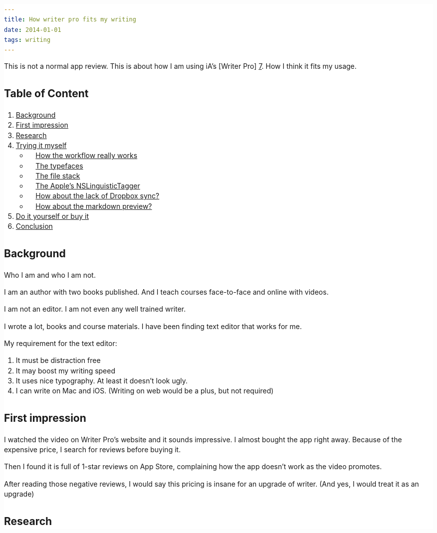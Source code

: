 ```yaml
---
title: How writer pro fits my writing
date: 2014-01-01
tags: writing
---
```


This is not a normal app review. This is about how I am using iA’s [Writer Pro] [7]. How I think it fits my usage.

<h2 class='small separator'><span>Table of Content</span></h2>

1. [Background](#background)
1. [First impression](#first-impression)
1. [Research](#research)
1. [Trying it myself](#trying-it-myself)
    - &nbsp;&nbsp;&nbsp;&nbsp;[How the workflow really works](#how-the-workflow-really-works)
    - &nbsp;&nbsp;&nbsp;&nbsp;[The typefaces](#the-typefaces)
    - &nbsp;&nbsp;&nbsp;&nbsp;[The file stack](#the-file-stack)
    - &nbsp;&nbsp;&nbsp;&nbsp;[The Apple’s NSLinguisticTagger](#the-apples-nslinguistictagger)
    - &nbsp;&nbsp;&nbsp;&nbsp;[How about the lack of Dropbox sync?](#how-about-the-lack-of-dropbox-sync)
    - &nbsp;&nbsp;&nbsp;&nbsp;[How about the markdown preview?](#how-about-the-markdown-preview)
1. [Do it yourself or buy it](#do-it-yourself-or-buy-it)
1. [Conclusion](#conclusion)

<h2 id='background' class='small separator'><span>Background</span></h2>

Who I am and who I am not.

I am an author with two books published. And I teach courses face-to-face and online with videos.

I am not an editor. I am not even any well trained writer.

I wrote a lot, books and course materials. I have been finding text editor that works for me.

My requirement for the text editor:

1. It must be distraction free
1. It may boost my writing speed
1. It uses nice typography. At least it doesn’t look ugly.
1. I can write on Mac and iOS. (Writing on web would be a plus, but not required)


<h2 id='first-impression' class='small separator'><span>First impression</span></h2>

I watched the video on Writer Pro’s website and it sounds impressive. I almost bought the app right away. Because of the expensive price, I search for reviews before buying it.

Then I found it is full of 1-star reviews on App Store, complaining how the app doesn’t work as the video promotes.

After reading those negative reviews, I would say this pricing is insane for an upgrade of writer. (And yes, I would treat it as an upgrade)


<h2 id='research' class='small separator'><span>Research</span></h2>


[7]: http://writer.pro
[1]: http://ia.net/blog/writer-pro/
[2]: http://support.iawriter.com/help/discussions/writer-pro-suggestions/35-complaints-on-app-stores-are-because-users-dont-understand-the-workflow-paradym
[3]: http://support.iawriter.com/help/discussions/writer-pro-for-mac-problems/14-my-negative-review-of-writer-pro
[4]: http://ia.net/blog/ia-writer-on-prices-and-features/
[5]: http://travisjeffery.com/b/2013/12/implementing-writer-pros-syntax-highlighting-using-nslinguistictagger/
[6]: http://daringfireball.net/projects/markdown/syntax#link